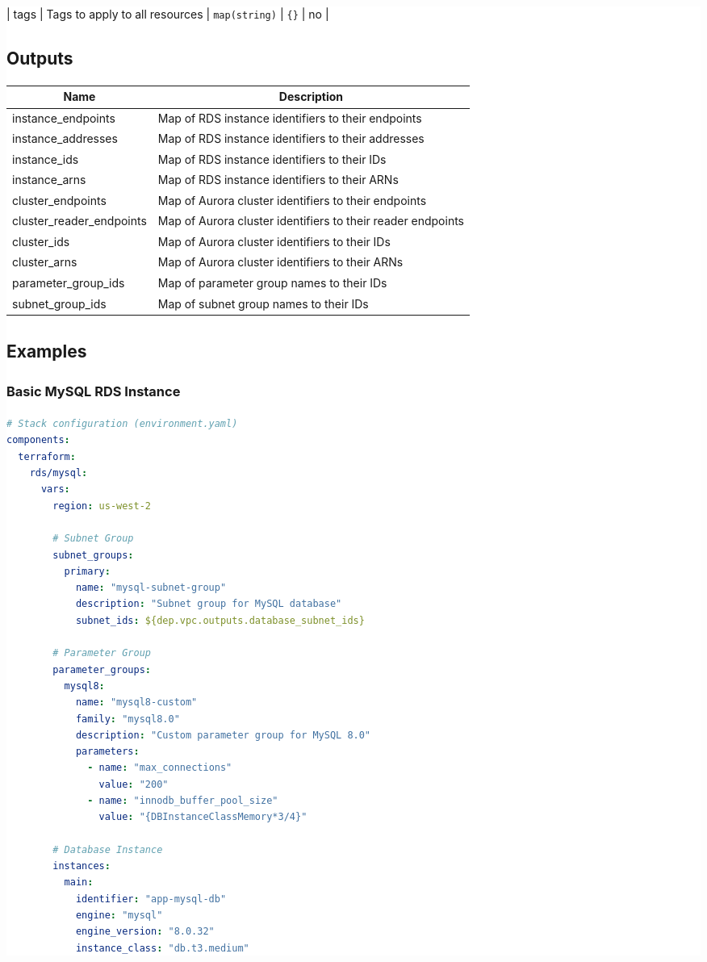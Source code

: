 | tags | Tags to apply to all resources | `map(string)` | `{}` | no |

## Outputs

| Name | Description |
|------|-------------|
| instance_endpoints | Map of RDS instance identifiers to their endpoints |
| instance_addresses | Map of RDS instance identifiers to their addresses |
| instance_ids | Map of RDS instance identifiers to their IDs |
| instance_arns | Map of RDS instance identifiers to their ARNs |
| cluster_endpoints | Map of Aurora cluster identifiers to their endpoints |
| cluster_reader_endpoints | Map of Aurora cluster identifiers to their reader endpoints |
| cluster_ids | Map of Aurora cluster identifiers to their IDs |
| cluster_arns | Map of Aurora cluster identifiers to their ARNs |
| parameter_group_ids | Map of parameter group names to their IDs |
| subnet_group_ids | Map of subnet group names to their IDs |

## Examples

### Basic MySQL RDS Instance

```yaml
# Stack configuration (environment.yaml)
components:
  terraform:
    rds/mysql:
      vars:
        region: us-west-2
        
        # Subnet Group
        subnet_groups:
          primary:
            name: "mysql-subnet-group"
            description: "Subnet group for MySQL database"
            subnet_ids: ${dep.vpc.outputs.database_subnet_ids}
        
        # Parameter Group
        parameter_groups:
          mysql8:
            name: "mysql8-custom"
            family: "mysql8.0"
            description: "Custom parameter group for MySQL 8.0"
            parameters:
              - name: "max_connections"
                value: "200"
              - name: "innodb_buffer_pool_size"
                value: "{DBInstanceClassMemory*3/4}"
        
        # Database Instance
        instances:
          main:
            identifier: "app-mysql-db"
            engine: "mysql"
            engine_version: "8.0.32"
            instance_class: "db.t3.medium"
```